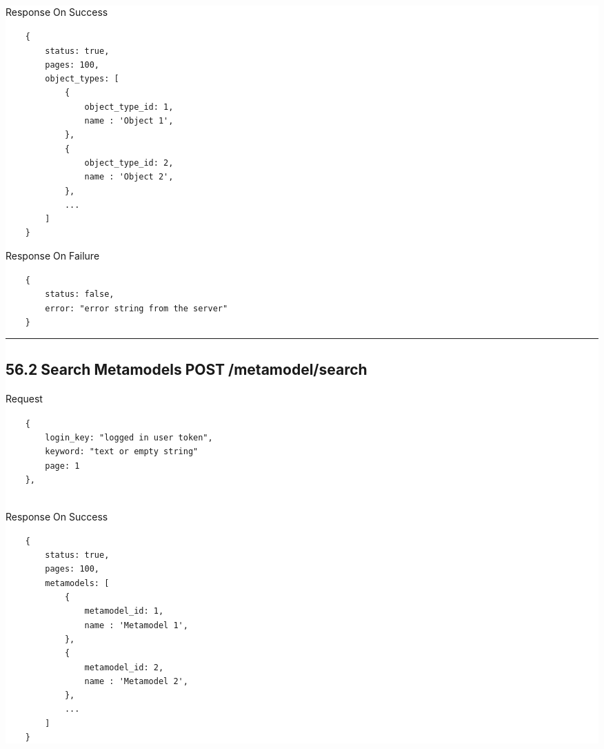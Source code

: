 Response On Success

```
	{
		status: true,
		pages: 100,
		object_types: [
			{
				object_type_id: 1,
				name : 'Object 1',
			},
			{
				object_type_id: 2,
				name : 'Object 2',
			},
			...
		]
	}
```	

Response On Failure

```
	{
		status: false,
		error: "error string from the server"
	}	
```

<hr>


## 56.2 Search Metamodels POST /metamodel/search


Request

```
	{
		login_key: "logged in user token",
		keyword: "text or empty string"
		page: 1
	},
	
```

Response On Success

```
	{
		status: true,
		pages: 100,
		metamodels: [
			{
				metamodel_id: 1,
				name : 'Metamodel 1',
			},
			{
				metamodel_id: 2,
				name : 'Metamodel 2',
			},
			...
		]
	}
```	
